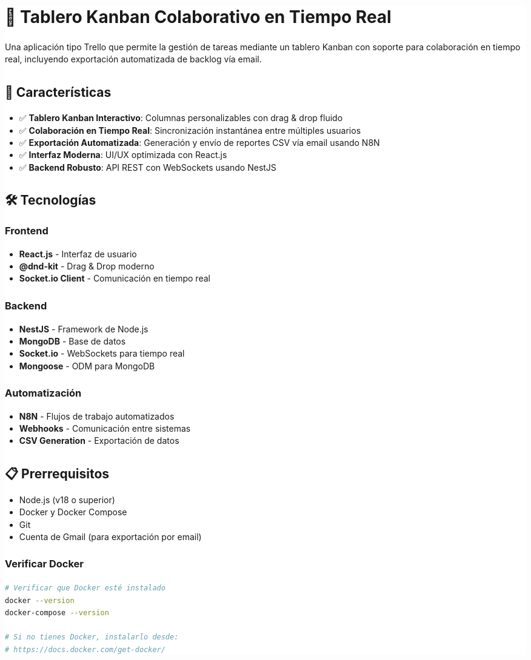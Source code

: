 # 🎯 Tablero Kanban Colaborativo en Tiempo Real

Una aplicación tipo Trello que permite la gestión de tareas mediante un tablero Kanban con soporte para colaboración en tiempo real, incluyendo exportación automatizada de backlog vía email.

## 🚀 Características

- ✅ **Tablero Kanban Interactivo**: Columnas personalizables con drag & drop fluido
- ✅ **Colaboración en Tiempo Real**: Sincronización instantánea entre múltiples usuarios
- ✅ **Exportación Automatizada**: Generación y envío de reportes CSV vía email usando N8N
- ✅ **Interfaz Moderna**: UI/UX optimizada con React.js
- ✅ **Backend Robusto**: API REST con WebSockets usando NestJS

## 🛠️ Tecnologías

### Frontend
- **React.js** - Interfaz de usuario
- **@dnd-kit** - Drag & Drop moderno
- **Socket.io Client** - Comunicación en tiempo real

### Backend
- **NestJS** - Framework de Node.js
- **MongoDB** - Base de datos
- **Socket.io** - WebSockets para tiempo real
- **Mongoose** - ODM para MongoDB

### Automatización
- **N8N** - Flujos de trabajo automatizados
- **Webhooks** - Comunicación entre sistemas
- **CSV Generation** - Exportación de datos

## 📋 Prerrequisitos

- Node.js (v18 o superior)
- Docker y Docker Compose
- Git
- Cuenta de Gmail (para exportación por email)

### Verificar Docker

```bash
# Verificar que Docker esté instalado
docker --version
docker-compose --version

# Si no tienes Docker, instalarlo desde:
# https://docs.docker.com/get-docker/
```
